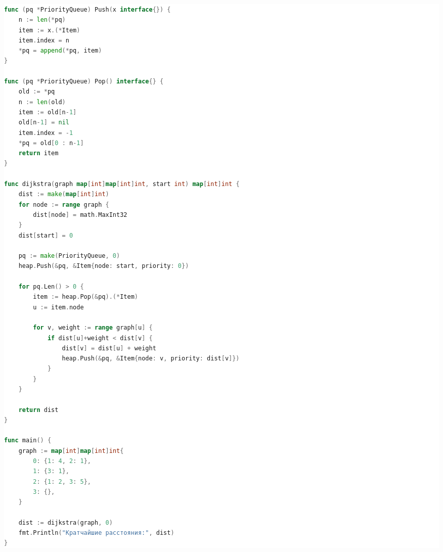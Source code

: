 ```go
func (pq *PriorityQueue) Push(x interface{}) {
    n := len(*pq)
    item := x.(*Item)
    item.index = n
    *pq = append(*pq, item)
}

func (pq *PriorityQueue) Pop() interface{} {
    old := *pq
    n := len(old)
    item := old[n-1]
    old[n-1] = nil
    item.index = -1
    *pq = old[0 : n-1]
    return item
}

func dijkstra(graph map[int]map[int]int, start int) map[int]int {
    dist := make(map[int]int)
    for node := range graph {
        dist[node] = math.MaxInt32
    }
    dist[start] = 0
    
    pq := make(PriorityQueue, 0)
    heap.Push(&pq, &Item{node: start, priority: 0})
    
    for pq.Len() > 0 {
        item := heap.Pop(&pq).(*Item)
        u := item.node
        
        for v, weight := range graph[u] {
            if dist[u]+weight < dist[v] {
                dist[v] = dist[u] + weight
                heap.Push(&pq, &Item{node: v, priority: dist[v]})
            }
        }
    }
    
    return dist
}

func main() {
    graph := map[int]map[int]int{
        0: {1: 4, 2: 1},
        1: {3: 1},
        2: {1: 2, 3: 5},
        3: {},
    }
    
    dist := dijkstra(graph, 0)
    fmt.Println("Кратчайшие расстояния:", dist)
}
```
